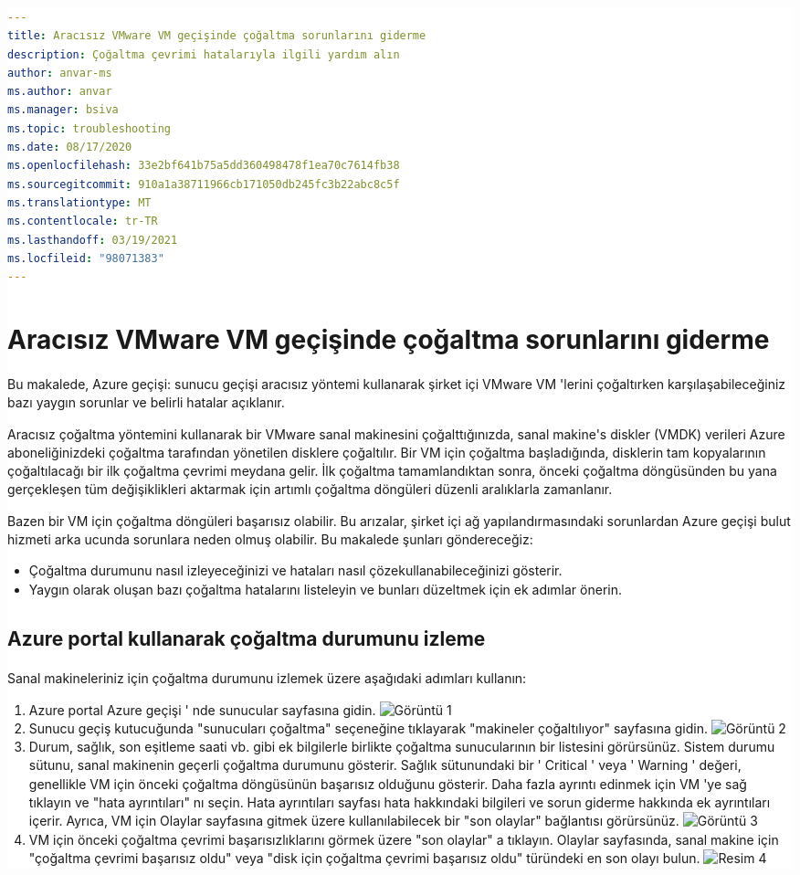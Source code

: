 ```yaml
---
title: Aracısız VMware VM geçişinde çoğaltma sorunlarını giderme
description: Çoğaltma çevrimi hatalarıyla ilgili yardım alın
author: anvar-ms
ms.author: anvar
ms.manager: bsiva
ms.topic: troubleshooting
ms.date: 08/17/2020
ms.openlocfilehash: 33e2bf641b75a5dd360498478f1ea70c7614fb38
ms.sourcegitcommit: 910a1a38711966cb171050db245fc3b22abc8c5f
ms.translationtype: MT
ms.contentlocale: tr-TR
ms.lasthandoff: 03/19/2021
ms.locfileid: "98071383"
---
```

# <a name="troubleshooting-replication-issues-in-agentless-vmware-vm-migration"></a>Aracısız VMware VM geçişinde çoğaltma sorunlarını giderme

Bu makalede, Azure geçişi: sunucu geçişi aracısız yöntemi kullanarak şirket içi VMware VM 'lerini çoğaltırken karşılaşabileceğiniz bazı yaygın sorunlar ve belirli hatalar açıklanır.

Aracısız çoğaltma yöntemini kullanarak bir VMware sanal makinesini çoğalttığınızda, sanal makine&#39;s diskler (VMDK) verileri Azure aboneliğinizdeki çoğaltma tarafından yönetilen disklere çoğaltılır. Bir VM için çoğaltma başladığında, disklerin tam kopyalarının çoğaltılacağı bir ilk çoğaltma çevrimi meydana gelir. İlk çoğaltma tamamlandıktan sonra, önceki çoğaltma döngüsünden bu yana gerçekleşen tüm değişiklikleri aktarmak için artımlı çoğaltma döngüleri düzenli aralıklarla zamanlanır.

Bazen bir VM için çoğaltma döngüleri başarısız olabilir. Bu arızalar, şirket içi ağ yapılandırmasındaki sorunlardan Azure geçişi bulut hizmeti arka ucunda sorunlara neden olmuş olabilir. Bu makalede şunları göndereceğiz:

 - Çoğaltma durumunu nasıl izleyeceğinizi ve hataları nasıl çözekullanabileceğinizi gösterir.
 - Yaygın olarak oluşan bazı çoğaltma hatalarını listeleyin ve bunları düzeltmek için ek adımlar önerin.

## <a name="monitor-replication-status-using-the-azure-portal"></a>Azure portal kullanarak çoğaltma durumunu izleme

Sanal makineleriniz için çoğaltma durumunu izlemek üzere aşağıdaki adımları kullanın:

  1. Azure portal Azure geçişi ' nde sunucular sayfasına gidin.
  ![Görüntü 1](./media/troubleshoot-changed-block-tracking-replication/image0.png)
  1. Sunucu geçiş kutucuğunda "sunucuları çoğaltma" seçeneğine tıklayarak "makineler çoğaltılıyor" sayfasına gidin.
  ![Görüntü 2](./media/troubleshoot-changed-block-tracking-replication/image1.png)
  1. Durum, sağlık, son eşitleme saati vb. gibi ek bilgilerle birlikte çoğaltma sunucularının bir listesini görürsünüz. Sistem durumu sütunu, sanal makinenin geçerli çoğaltma durumunu gösterir. Sağlık sütunundaki bir ' Critical ' veya ' Warning ' değeri, genellikle VM için önceki çoğaltma döngüsünün başarısız olduğunu gösterir. Daha fazla ayrıntı edinmek için VM 'ye sağ tıklayın ve "hata ayrıntıları" nı seçin. Hata ayrıntıları sayfası hata hakkındaki bilgileri ve sorun giderme hakkında ek ayrıntıları içerir. Ayrıca, VM için Olaylar sayfasına gitmek üzere kullanılabilecek bir "son olaylar" bağlantısı görürsünüz.
  ![Görüntü 3](./media/troubleshoot-changed-block-tracking-replication/image2.png)
  1. VM için önceki çoğaltma çevrimi başarısızlıklarını görmek üzere "son olaylar" a tıklayın. Olaylar sayfasında, sanal makine için "çoğaltma çevrimi başarısız oldu" veya "disk için çoğaltma çevrimi başarısız oldu" türündeki en son olayı bulun.
  ![Resim 4](./media/troubleshoot-changed-block-tracking-replication/image3.png)